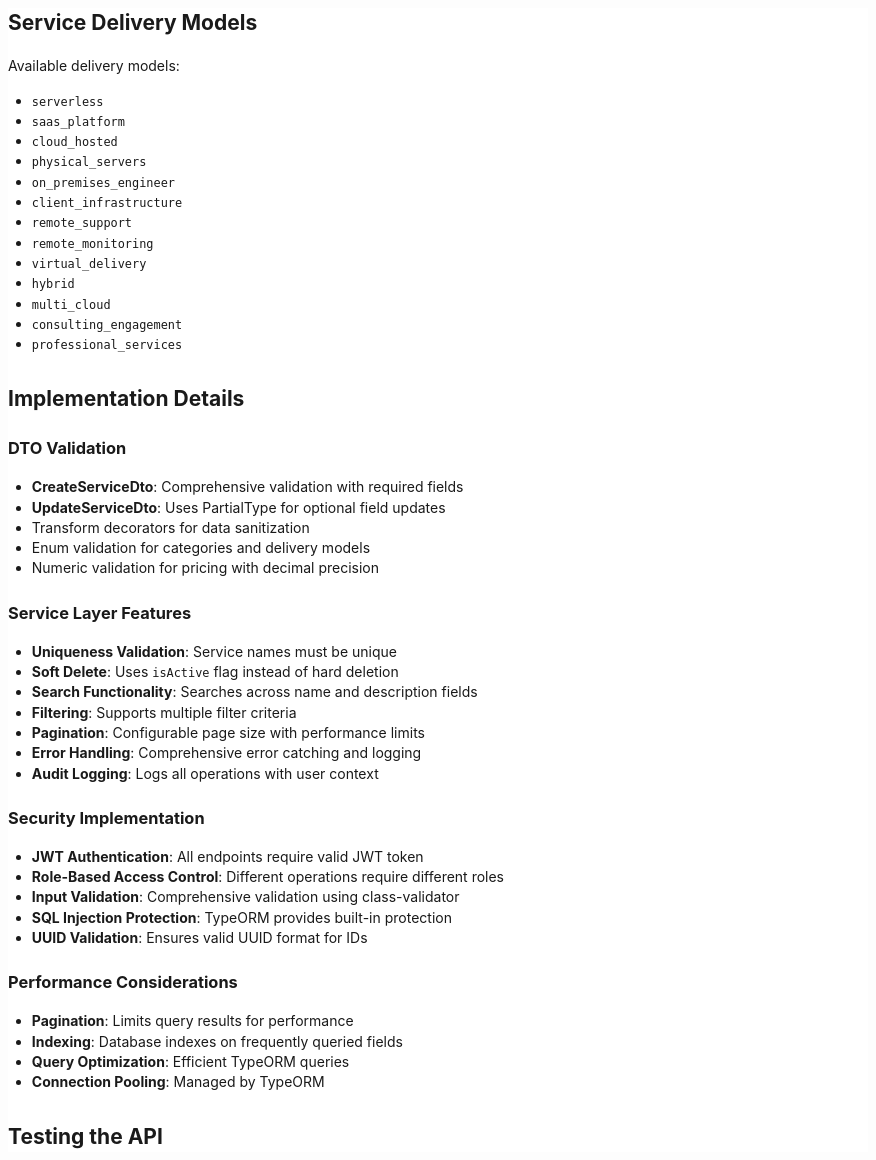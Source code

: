 ## Service Delivery Models

Available delivery models:
- `serverless`
- `saas_platform`
- `cloud_hosted`
- `physical_servers`
- `on_premises_engineer`
- `client_infrastructure`
- `remote_support`
- `remote_monitoring`
- `virtual_delivery`
- `hybrid`
- `multi_cloud`
- `consulting_engagement`
- `professional_services`

## Implementation Details

### DTO Validation
- **CreateServiceDto**: Comprehensive validation with required fields
- **UpdateServiceDto**: Uses PartialType for optional field updates
- Transform decorators for data sanitization
- Enum validation for categories and delivery models
- Numeric validation for pricing with decimal precision

### Service Layer Features
- **Uniqueness Validation**: Service names must be unique
- **Soft Delete**: Uses `isActive` flag instead of hard deletion
- **Search Functionality**: Searches across name and description fields
- **Filtering**: Supports multiple filter criteria
- **Pagination**: Configurable page size with performance limits
- **Error Handling**: Comprehensive error catching and logging
- **Audit Logging**: Logs all operations with user context

### Security Implementation
- **JWT Authentication**: All endpoints require valid JWT token
- **Role-Based Access Control**: Different operations require different roles
- **Input Validation**: Comprehensive validation using class-validator
- **SQL Injection Protection**: TypeORM provides built-in protection
- **UUID Validation**: Ensures valid UUID format for IDs

### Performance Considerations
- **Pagination**: Limits query results for performance
- **Indexing**: Database indexes on frequently queried fields
- **Query Optimization**: Efficient TypeORM queries
- **Connection Pooling**: Managed by TypeORM

## Testing the API
